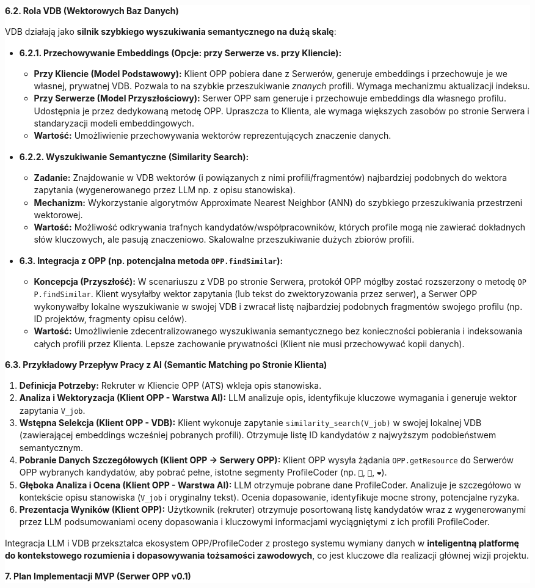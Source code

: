 **6.2. Rola VDB (Wektorowych Baz Danych)**

VDB działają jako **silnik szybkiego wyszukiwania semantycznego na dużą skalę**:

*   **6.2.1. Przechowywanie Embeddings (Opcje: przy Serwerze vs. przy Kliencie):**
    *   **Przy Kliencie (Model Podstawowy):** Klient OPP pobiera dane z Serwerów, generuje embeddings i przechowuje je we własnej, prywatnej VDB. Pozwala to na szybkie przeszukiwanie *znanych* profili. Wymaga mechanizmu aktualizacji indeksu.
    *   **Przy Serwerze (Model Przyszłościowy):** Serwer OPP sam generuje i przechowuje embeddings dla własnego profilu. Udostępnia je przez dedykowaną metodę OPP. Upraszcza to Klienta, ale wymaga większych zasobów po stronie Serwera i standaryzacji modeli embeddingowych.
    *   **Wartość:** Umożliwienie przechowywania wektorów reprezentujących znaczenie danych.

*   **6.2.2. Wyszukiwanie Semantyczne (Similarity Search):**
    *   **Zadanie:** Znajdowanie w VDB wektorów (i powiązanych z nimi profili/fragmentów) najbardziej podobnych do wektora zapytania (wygenerowanego przez LLM np. z opisu stanowiska).
    *   **Mechanizm:** Wykorzystanie algorytmów Approximate Nearest Neighbor (ANN) do szybkiego przeszukiwania przestrzeni wektorowej.
    *   **Wartość:** Możliwość odkrywania trafnych kandydatów/współpracowników, których profile mogą nie zawierać dokładnych słów kluczowych, ale pasują znaczeniowo. Skalowalne przeszukiwanie dużych zbiorów profili.

*   **6.3. Integracja z OPP (np. potencjalna metoda `OPP.findSimilar`):**
    *   **Koncepcja (Przyszłość):** W scenariuszu z VDB po stronie Serwera, protokół OPP mógłby zostać rozszerzony o metodę `OPP.findSimilar`. Klient wysyłałby wektor zapytania (lub tekst do zwektoryzowania przez serwer), a Serwer OPP wykonywałby lokalne wyszukiwanie w swojej VDB i zwracał listę najbardziej podobnych fragmentów swojego profilu (np. ID projektów, fragmenty opisu celów).
    *   **Wartość:** Umożliwienie zdecentralizowanego wyszukiwania semantycznego bez konieczności pobierania i indeksowania całych profili przez Klienta. Lepsze zachowanie prywatności (Klient nie musi przechowywać kopii danych).

**6.3. Przykładowy Przepływ Pracy z AI (Semantic Matching po Stronie Klienta)**

1.  **Definicja Potrzeby:** Rekruter w Kliencie OPP (ATS) wkleja opis stanowiska.
2.  **Analiza i Wektoryzacja (Klient OPP - Warstwa AI):** LLM analizuje opis, identyfikuje kluczowe wymagania i generuje wektor zapytania `V_job`.
3.  **Wstępna Selekcja (Klient OPP - VDB):** Klient wykonuje zapytanie `similarity_search(V_job)` w swojej lokalnej VDB (zawierającej embeddings wcześniej pobranych profili). Otrzymuje listę ID kandydatów z najwyższym podobieństwem semantycznym.
4.  **Pobranie Danych Szczegółowych (Klient OPP -> Serwery OPP):** Klient OPP wysyła żądania `OPP.getResource` do Serwerów OPP wybranych kandydatów, aby pobrać pełne, istotne segmenty ProfileCoder (np. `🏅`, `💼`, `❤️`).
5.  **Głęboka Analiza i Ocena (Klient OPP - Warstwa AI):** LLM otrzymuje pobrane dane ProfileCoder. Analizuje je szczegółowo w kontekście opisu stanowiska (`V_job` i oryginalny tekst). Ocenia dopasowanie, identyfikuje mocne strony, potencjalne ryzyka.
6.  **Prezentacja Wyników (Klient OPP):** Użytkownik (rekruter) otrzymuje posortowaną listę kandydatów wraz z wygenerowanymi przez LLM podsumowaniami oceny dopasowania i kluczowymi informacjami wyciągniętymi z ich profili ProfileCoder.

Integracja LLM i VDB przekształca ekosystem OPP/ProfileCoder z prostego systemu wymiany danych w **inteligentną platformę do kontekstowego rozumienia i dopasowywania tożsamości zawodowych**, co jest kluczowe dla realizacji głównej wizji projektu.

**7. Plan Implementacji MVP (Serwer OPP v0.1)**
